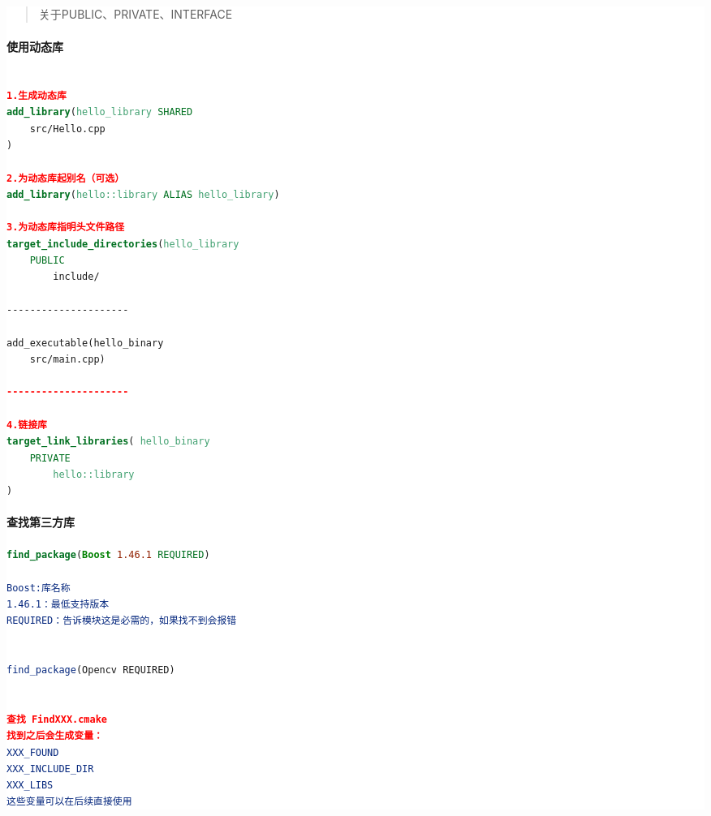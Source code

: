 > 关于PUBLIC、PRIVATE、INTERFACE

#### 使用动态库

```cmake

1.生成动态库
add_library(hello_library SHARED
    src/Hello.cpp
)

2.为动态库起别名（可选）
add_library(hello::library ALIAS hello_library)

3.为动态库指明头文件路径
target_include_directories(hello_library
    PUBLIC
        include/

---------------------

add_executable(hello_binary
    src/main.cpp)

---------------------

4.链接库
target_link_libraries( hello_binary
    PRIVATE
        hello::library
)
```

#### 查找第三方库

```cmake
find_package(Boost 1.46.1 REQUIRED)

Boost:库名称
1.46.1：最低支持版本
REQUIRED：告诉模块这是必需的，如果找不到会报错


find_package(Opencv REQUIRED)


查找 FindXXX.cmake
找到之后会生成变量：
XXX_FOUND
XXX_INCLUDE_DIR
XXX_LIBS
这些变量可以在后续直接使用
```
